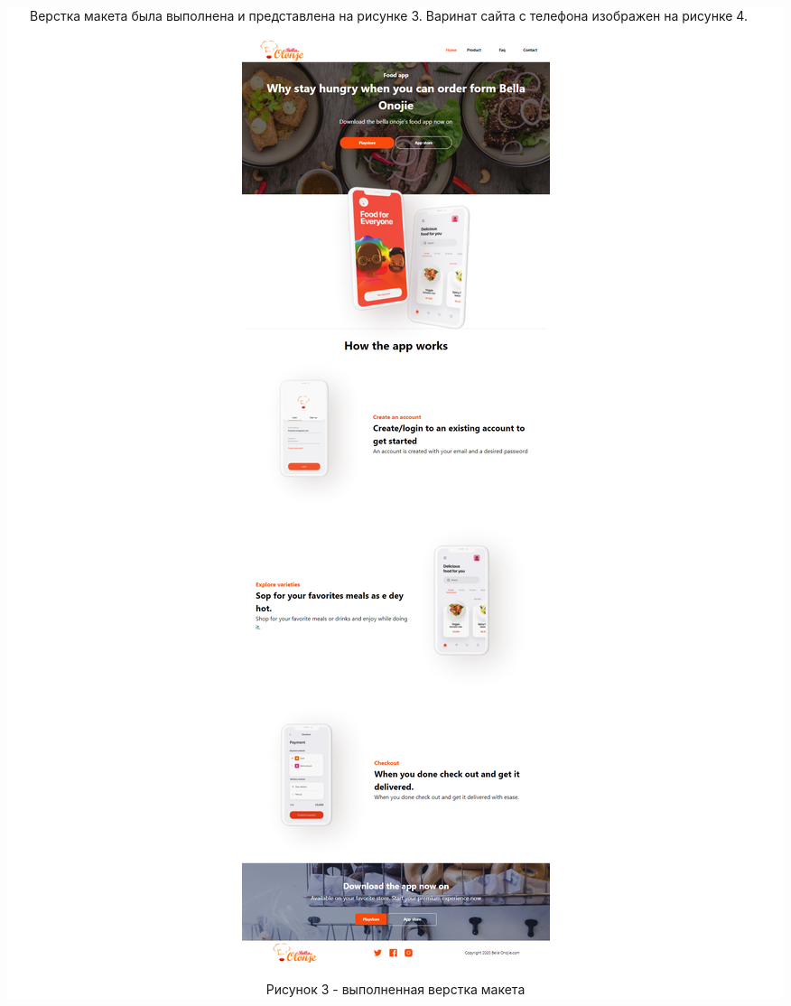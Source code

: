 
<p align = justify style="text-indent: 25px;">Верстка макета была выполнена и представлена на рисунке 3. Варинат сайта с телефона изображен на рисунке 4.


<p align=center><img src=./images/done1.png></p>
<p align = center>Рисунок 3 - выполненная верстка макета 
